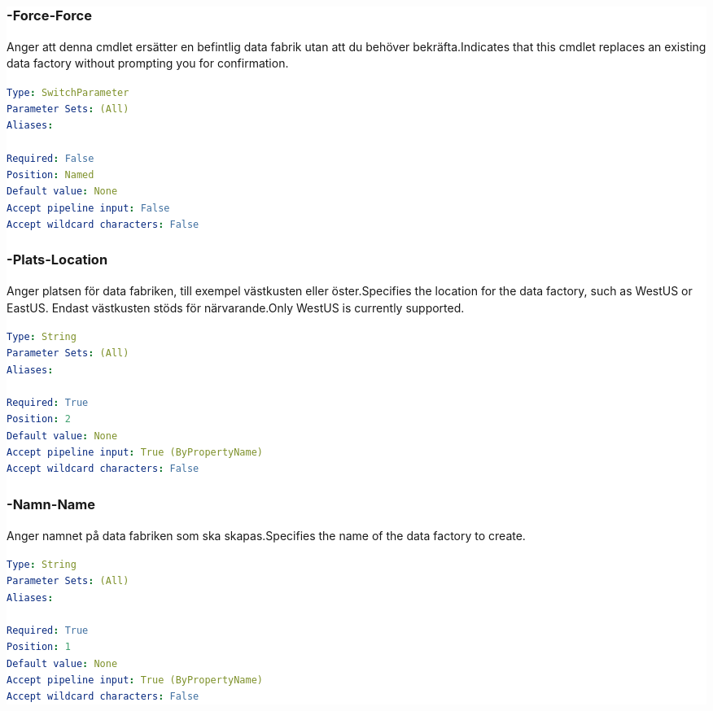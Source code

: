 ### <span data-ttu-id="f58d5-118">-Force</span><span class="sxs-lookup"><span data-stu-id="f58d5-118">-Force</span></span>
<span data-ttu-id="f58d5-119">Anger att denna cmdlet ersätter en befintlig data fabrik utan att du behöver bekräfta.</span><span class="sxs-lookup"><span data-stu-id="f58d5-119">Indicates that this cmdlet replaces an existing data factory without prompting you for confirmation.</span></span>

```yaml
Type: SwitchParameter
Parameter Sets: (All)
Aliases:

Required: False
Position: Named
Default value: None
Accept pipeline input: False
Accept wildcard characters: False
```

### <span data-ttu-id="f58d5-120">-Plats</span><span class="sxs-lookup"><span data-stu-id="f58d5-120">-Location</span></span>
<span data-ttu-id="f58d5-121">Anger platsen för data fabriken, till exempel västkusten eller öster.</span><span class="sxs-lookup"><span data-stu-id="f58d5-121">Specifies the location for the data factory, such as WestUS or EastUS.</span></span>
<span data-ttu-id="f58d5-122">Endast västkusten stöds för närvarande.</span><span class="sxs-lookup"><span data-stu-id="f58d5-122">Only WestUS is currently supported.</span></span>

```yaml
Type: String
Parameter Sets: (All)
Aliases:

Required: True
Position: 2
Default value: None
Accept pipeline input: True (ByPropertyName)
Accept wildcard characters: False
```

### <span data-ttu-id="f58d5-123">-Namn</span><span class="sxs-lookup"><span data-stu-id="f58d5-123">-Name</span></span>
<span data-ttu-id="f58d5-124">Anger namnet på data fabriken som ska skapas.</span><span class="sxs-lookup"><span data-stu-id="f58d5-124">Specifies the name of the data factory to create.</span></span>

```yaml
Type: String
Parameter Sets: (All)
Aliases:

Required: True
Position: 1
Default value: None
Accept pipeline input: True (ByPropertyName)
Accept wildcard characters: False
```
